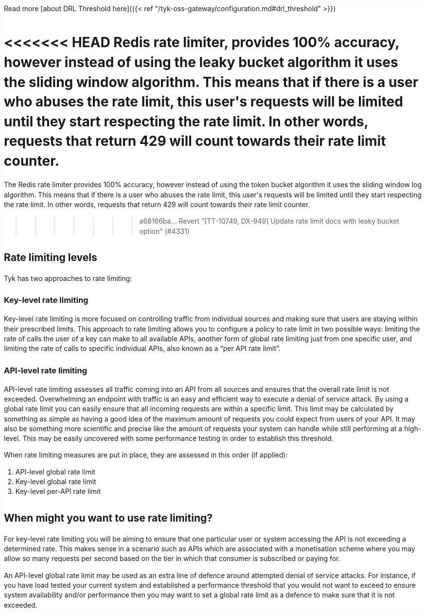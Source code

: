 Read more [about DRL Threshold here]({{< ref "/tyk-oss-gateway/configuration.md#drl_threshold" >}})

<<<<<<< HEAD
Redis rate limiter, provides 100% accuracy, however instead of using the leaky bucket algorithm it uses the sliding window algorithm. This means that if there is a user who abuses the rate limit, this user's requests will be limited until they start respecting the rate limit. In other words, requests that return 429 will count towards their rate limit counter.
=======
The Redis rate limiter provides 100% accuracy, however instead of using the token bucket algorithm it uses the sliding window log algorithm. This means that if there is a user who abuses the rate limit, this user's requests will be limited until they start respecting the rate limit. In other words, requests that return 429 will count towards their rate limit counter.
>>>>>>> a68166ba... Revert "[TT-10749, DX-949] Update rate limit docs with leaky bucket option" (#4331)

## Rate limiting levels

Tyk has two approaches to rate limiting:

### Key-level rate limiting

Key-level rate limiting is more focused on controlling traffic from individual sources and making sure that users are staying within their prescribed limits. This approach to rate limiting allows you to configure a policy to rate limit in two possible ways: limiting the rate of calls the user of a key can make to all available APIs, another form of global rate limiting just from one specific user, and limiting the rate of calls to specific individual APIs, also known as a “per API rate limit”.

### API-level rate limiting

API-level rate limiting assesses all traffic coming into an API from all sources and ensures that the overall rate limit is not exceeded. Overwhelming an endpoint with traffic is an easy and efficient way to execute a denial of service attack. By using a global rate limit you can easily ensure that all incoming requests are within a specific limit. This limit may be calculated by something as simple as having a good idea of the maximum amount of requests you could expect from users of your API. It may also be something more scientific and precise like the amount of requests your system can handle while still performing at a high-level. This may be easily uncovered with some performance testing in order to establish this threshold.

When rate limiting measures are put in place, they are assessed in this order (if applied):

1. API-level global rate limit
2. Key-level global rate limit
3. Key-level per-API rate limit

## When might you want to use rate limiting?

For key-level rate limiting you will be aiming to ensure that one particular user or system accessing the API is not exceeding a determined rate. This makes sense in a scenario such as APIs which are associated with a monetisation scheme where you may allow so many requests per second based on the tier in which that consumer is subscribed or paying for.

An API-level global rate limit may be used as an extra line of defence around attempted denial of service attacks. For instance, if you have load tested your current system and established a performance threshold that you would not want to exceed to ensure system availability and/or performance then you may want to set a global rate limit as a defence to make sure that it is not exceeded.
